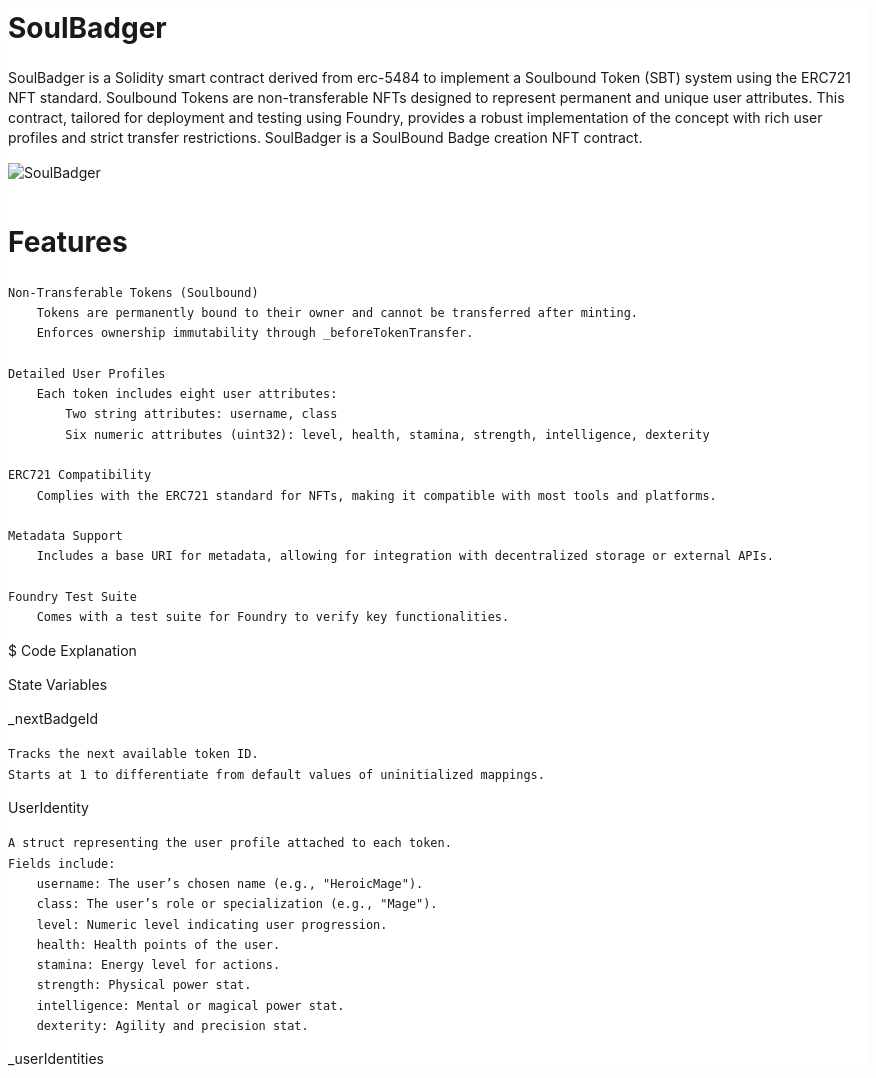 # SoulBadger

SoulBadger is a Solidity smart contract derived from erc-5484 to implement a Soulbound Token (SBT) system using the ERC721 NFT standard. Soulbound Tokens are non-transferable NFTs designed to represent permanent and unique user attributes. This contract, tailored for deployment and testing using Foundry, provides a robust implementation of the concept with rich user profiles and strict transfer restrictions. SoulBadger is a SoulBound Badge creation NFT contract.

![SoulBadger](./gfx/SoulBadger.jpg)

# Features

    Non-Transferable Tokens (Soulbound)
        Tokens are permanently bound to their owner and cannot be transferred after minting.
        Enforces ownership immutability through _beforeTokenTransfer.

    Detailed User Profiles
        Each token includes eight user attributes:
            Two string attributes: username, class
            Six numeric attributes (uint32): level, health, stamina, strength, intelligence, dexterity

    ERC721 Compatibility
        Complies with the ERC721 standard for NFTs, making it compatible with most tools and platforms.

    Metadata Support
        Includes a base URI for metadata, allowing for integration with decentralized storage or external APIs.

    Foundry Test Suite
        Comes with a test suite for Foundry to verify key functionalities.

$ Code Explanation

State Variables

_nextBadgeId

    Tracks the next available token ID.
    Starts at 1 to differentiate from default values of uninitialized mappings.

UserIdentity

    A struct representing the user profile attached to each token.
    Fields include:
        username: The user’s chosen name (e.g., "HeroicMage").
        class: The user’s role or specialization (e.g., "Mage").
        level: Numeric level indicating user progression.
        health: Health points of the user.
        stamina: Energy level for actions.
        strength: Physical power stat.
        intelligence: Mental or magical power stat.
        dexterity: Agility and precision stat.

_userIdentities
